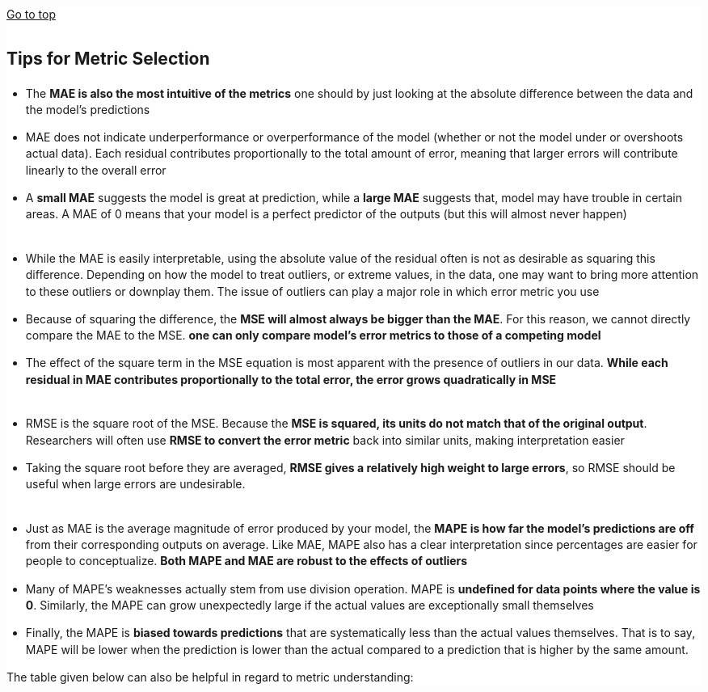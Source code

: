 

<a class="list-group-item list-group-item-action" data-toggle="list" href="#Model-Evaluation" role="tab" aria-controls="messages">Go to top<span class="badge badge-primary badge-pill"></span></a>


## Tips for Metric Selection
- The **MAE is also the most intuitive of the metrics** one should by just looking at the absolute difference between the data and the model’s predictions<br>


- MAE does not indicate underperformance or overperformance of the model (whether or not the model under or overshoots actual data). Each residual contributes proportionally to the total amount of error, meaning that larger errors will contribute linearly to the overall error<br> 


- A **small MAE** suggests the model is great at prediction, while a **large MAE** suggests that, model may have trouble in certain areas. A MAE of 0 means that your model is a perfect predictor of the outputs (but this will almost never happen)<br><br>


- While the MAE is easily interpretable, using the absolute value of the residual often is not as desirable as squaring this difference. Depending on how the model to treat outliers, or extreme values, in the data, one may want to bring more attention to these outliers or downplay them. The issue of outliers can play a major role in which error metric you use<br>


- Because of squaring the difference, the **MSE will almost always be bigger than the MAE**. For this reason, we cannot directly compare the MAE to the MSE. **one can only compare model’s error metrics to those of a competing model**<br>

- The effect of the square term in the MSE equation is most apparent with the presence of outliers in our data. **While each residual in MAE contributes proportionally to the total error, the error grows quadratically in MSE**<br><br>


- RMSE is the square root of the MSE. Because the **MSE is squared, its units do not match that of the original output**. Researchers will often use **RMSE to convert the error metric** back into similar units, making interpretation easier<br>


- Taking the square root before they are averaged, **RMSE gives a relatively high weight to large errors**, so RMSE should be useful when large errors are undesirable.<br><br>


- Just as MAE is the average magnitude of error produced by your model, the **MAPE is how far the model’s predictions are off** from their corresponding outputs on average. Like MAE, MAPE also has a clear interpretation since percentages are easier for people to conceptualize. **Both MAPE and MAE are robust to the effects of outliers**<br>


- Many of MAPE’s weaknesses actually stem from use division operation. MAPE is **undefined for data points where the value is 0**. Similarly, the MAPE can grow unexpectedly large if the actual values are exceptionally small themselves<br>


- Finally, the MAPE is **biased towards predictions** that are systematically less than the actual values themselves. That is to say, MAPE will be lower when the prediction is lower than the actual compared to a prediction that is higher by the same amount. 

The table given below can also be helpful in regard to metric understanding:
